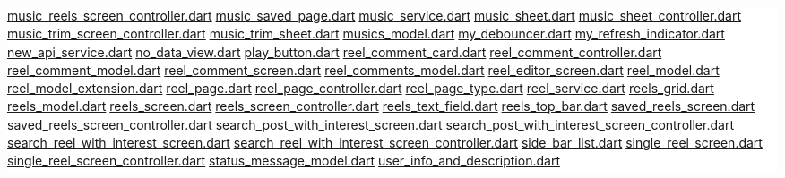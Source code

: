   [music_reels_screen_controller.dart](lib/screens/reels_screen/music/music_reels_screen_controller.dart)
  [music_saved_page.dart](lib/screens/camera_screen/music_sheet/music_saved_page.dart)
  [music_service.dart](lib/common/api_service/music_service.dart)
  [music_sheet.dart](lib/screens/camera_screen/music_sheet/music_sheet.dart)
  [music_sheet_controller.dart](lib/screens/camera_screen/music_sheet/music_sheet_controller.dart)
  [music_trim_screen_controller.dart](lib/screens/camera_screen/music_trim_sheet/music_trim_screen_controller.dart)
  [music_trim_sheet.dart](lib/screens/camera_screen/music_trim_sheet/music_trim_sheet.dart)
  [musics_model.dart](lib/models/musics_model.dart)
  [my_debouncer.dart](lib/common/managers/my_debouncer.dart)
  [my_refresh_indicator.dart](lib/common/managers/my_refresh_indicator.dart)
  [new_api_service.dart](lib/common/api_service/new_api_service.dart)
  [no_data_view.dart](lib/common/widgets/no_data_view.dart)
  [play_button.dart](lib/common/widgets/buttons/play_button.dart)
  [reel_comment_card.dart](lib/screens/reels_screen/comments/reel_comment_card.dart)
  [reel_comment_controller.dart](lib/screens/reels_screen/comments/reel_comment_controller.dart)
  [reel_comment_model.dart](lib/models/reel_comment_model.dart)
  [reel_comment_screen.dart](lib/screens/reels_screen/comments/reel_comment_screen.dart)
  [reel_comments_model.dart](lib/models/reel_comments_model.dart)
  [reel_editor_screen.dart](lib/screens/camera_screen/reel_editor_screen.dart)
  [reel_model.dart](lib/models/reel_model.dart)
  [reel_model_extension.dart](lib/models/reel_model_extension.dart)
  [reel_page.dart](lib/screens/reels_screen/reel/reel_page.dart)
  [reel_page_controller.dart](lib/screens/reels_screen/reel/reel_page_controller.dart)
  [reel_page_type.dart](lib/enums/reel_page_type.dart)
  [reel_service.dart](lib/common/api_service/reel_service.dart)
  [reels_grid.dart](lib/screens/reels_screen/reels_grid.dart)
  [reels_model.dart](lib/models/reels_model.dart)
  [reels_screen.dart](lib/screens/reels_screen/reels_screen.dart)
  [reels_screen_controller.dart](lib/screens/reels_screen/reels_screen_controller.dart)
  [reels_text_field.dart](lib/screens/reels_screen/widget/reels_text_field.dart)
  [reels_top_bar.dart](lib/screens/reels_screen/widget/reels_top_bar.dart)
  [saved_reels_screen.dart](lib/screens/saved_reels_screen/saved_reels_screen.dart)
  [saved_reels_screen_controller.dart](lib/screens/saved_reels_screen/saved_reels_screen_controller.dart)
  [search_post_with_interest_screen.dart](lib/screens/search_post_with_interest_screen/search_post_with_interest_screen.dart)
  [search_post_with_interest_screen_controller.dart](lib/screens/search_post_with_interest_screen/search_post_with_interest_screen_controller.dart)
  [search_reel_with_interest_screen.dart](lib/screens/search_reel_with_interest_screen/search_reel_with_interest_screen.dart)
  [search_reel_with_interest_screen_controller.dart](lib/screens/search_reel_with_interest_screen/search_reel_with_interest_screen_controller.dart)
  [side_bar_list.dart](lib/screens/reels_screen/reel/widget/side_bar_list.dart)
  [single_reel_screen.dart](lib/screens/single_reel_screen/single_reel_screen.dart)
  [single_reel_screen_controller.dart](lib/screens/single_reel_screen/single_reel_screen_controller.dart)
  [status_message_model.dart](lib/models/status_message_model.dart)
  [user_info_and_description.dart](lib/screens/reels_screen/reel/widget/user_info_and_description.dart)
